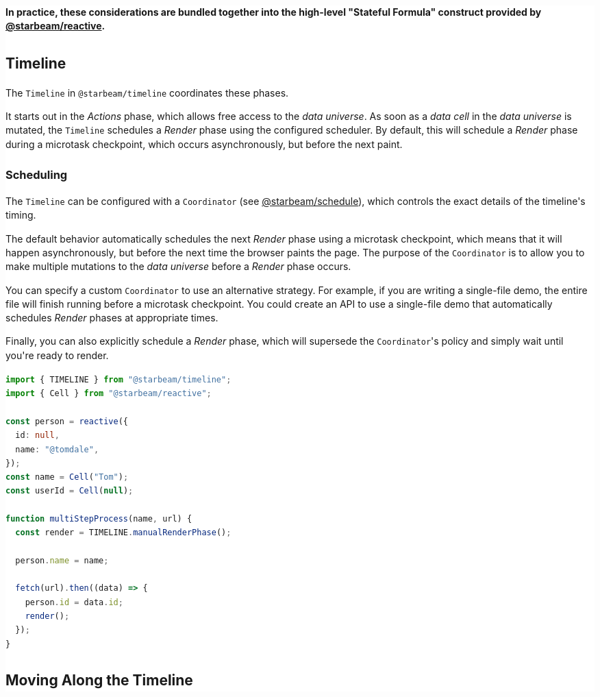 **In practice, these considerations are bundled together into the high-level "Stateful Formula" construct provided by [@starbeam/reactive].**

## Timeline

The `Timeline` in `@starbeam/timeline` coordinates these phases.

It starts out in the _Actions_ phase, which allows free access to the _data universe_. As soon as a _data cell_ in the _data universe_ is mutated, the `Timeline` schedules a _Render_ phase using the configured scheduler. By default, this will schedule a _Render_ phase during a microtask checkpoint, which occurs asynchronously, but before the next paint.

### Scheduling

The `Timeline` can be configured with a `Coordinator` (see [@starbeam/schedule]), which controls the exact details of the timeline's timing.

The default behavior automatically schedules the next _Render_ phase using a microtask checkpoint, which means that it will happen asynchronously, but before the next time the browser paints the page. The purpose of the `Coordinator` is to allow you to make multiple mutations to the _data universe_ before a _Render_ phase occurs.

You can specify a custom `Coordinator` to use an alternative strategy. For example, if you are writing a single-file demo, the entire file will finish running before a microtask checkpoint. You could create an API to use a single-file demo that automatically schedules _Render_ phases at appropriate times.

Finally, you can also explicitly schedule a _Render_ phase, which will supersede the `Coordinator`'s policy and simply wait until you're ready to render.

```ts
import { TIMELINE } from "@starbeam/timeline";
import { Cell } from "@starbeam/reactive";

const person = reactive({
  id: null,
  name: "@tomdale",
});
const name = Cell("Tom");
const userId = Cell(null);

function multiStepProcess(name, url) {
  const render = TIMELINE.manualRenderPhase();

  person.name = name;

  fetch(url).then((data) => {
    person.id = data.id;
    render();
  });
}
```

## Moving Along the Timeline


[lifetime]: #lifetime
[@starbeam/schedule]: https://github.com/wycats/starbeam/tree/main/%40starbeam/schedule
[@starbeam/reactive]: https://github.com/wycats/starbeam/tree/main/%40starbeam/reactive
[formulas]: https://github.com/wycats/starbeam/tree/main/%40starbeam/reactive#TODO-formula
[stateful formulas]: https://github.com/wycats/starbeam/tree/main/%40starbeam/reactive#TODO-stateful-formula
[universal]: https://github.com/wycats/starbeam#TODO-universal
[starbeam adapter]: https://github.com/wycats/starbeam#TODO-adapter
[starbeam semver policy]: https://github.com/wycats/starbeam#TODO-semver
[resizeobserver]: https://developer.mozilla.org/en-US/docs/Web/API/ResizeObserver